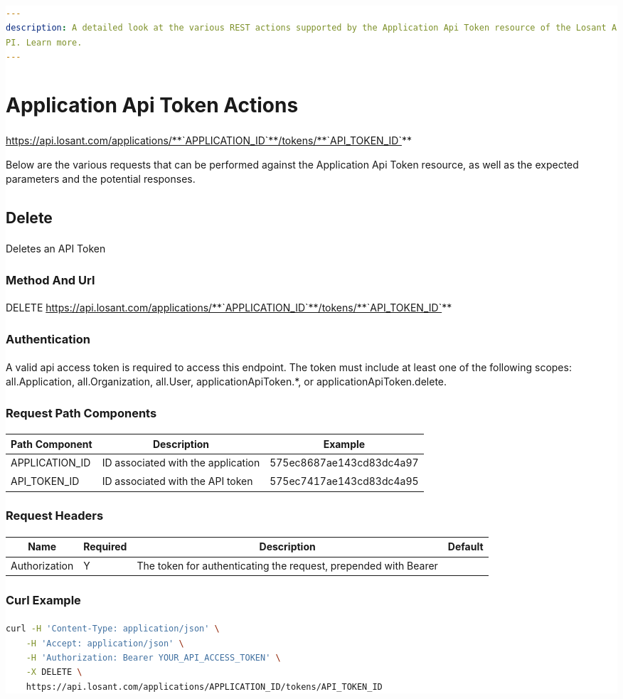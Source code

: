 ```yaml
---
description: A detailed look at the various REST actions supported by the Application Api Token resource of the Losant API. Learn more.
---
```


# Application Api Token Actions

https://api.losant.com/applications/**`APPLICATION_ID`**/tokens/**`API_TOKEN_ID`**

Below are the various requests that can be performed against the
Application Api Token resource, as well as the expected
parameters and the potential responses.

## Delete

Deletes an API Token

### Method And Url <a name="delete-method-url"></a>

DELETE https://api.losant.com/applications/**`APPLICATION_ID`**/tokens/**`API_TOKEN_ID`**

### Authentication <a name="delete-authentication"></a>

A valid api access token is required to access this endpoint. The token must
include at least one of the following scopes:
all.Application, all.Organization, all.User, applicationApiToken.*, or applicationApiToken.delete.

### Request Path Components <a name="delete-path-components"></a>

| Path Component | Description | Example |
| -------------- | ----------- | ------- |
| APPLICATION_ID | ID associated with the application | 575ec8687ae143cd83dc4a97 |
| API_TOKEN_ID | ID associated with the API token | 575ec7417ae143cd83dc4a95 |

### Request Headers <a name="delete-headers"></a>

| Name | Required | Description | Default |
| ---- | -------- | ----------- | ------- |
| Authorization | Y | The token for authenticating the request, prepended with Bearer | |

### Curl Example <a name="delete-curl-example"></a>

```bash
curl -H 'Content-Type: application/json' \
    -H 'Accept: application/json' \
    -H 'Authorization: Bearer YOUR_API_ACCESS_TOKEN' \
    -X DELETE \
    https://api.losant.com/applications/APPLICATION_ID/tokens/API_TOKEN_ID
```
